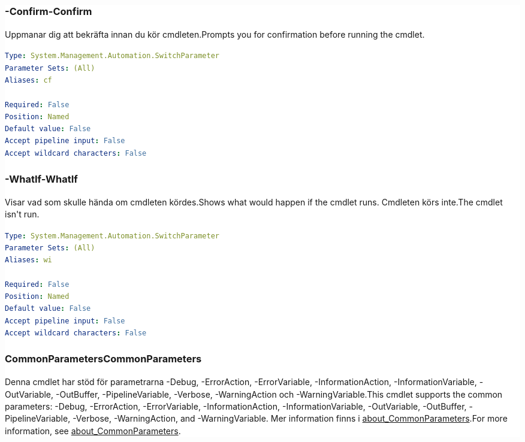 ### <span data-ttu-id="f5861-253">-Confirm</span><span class="sxs-lookup"><span data-stu-id="f5861-253">-Confirm</span></span>

<span data-ttu-id="f5861-254">Uppmanar dig att bekräfta innan du kör cmdleten.</span><span class="sxs-lookup"><span data-stu-id="f5861-254">Prompts you for confirmation before running the cmdlet.</span></span>

```yaml
Type: System.Management.Automation.SwitchParameter
Parameter Sets: (All)
Aliases: cf

Required: False
Position: Named
Default value: False
Accept pipeline input: False
Accept wildcard characters: False
```

### <span data-ttu-id="f5861-255">-WhatIf</span><span class="sxs-lookup"><span data-stu-id="f5861-255">-WhatIf</span></span>

<span data-ttu-id="f5861-256">Visar vad som skulle hända om cmdleten kördes.</span><span class="sxs-lookup"><span data-stu-id="f5861-256">Shows what would happen if the cmdlet runs.</span></span> <span data-ttu-id="f5861-257">Cmdleten körs inte.</span><span class="sxs-lookup"><span data-stu-id="f5861-257">The cmdlet isn't run.</span></span>

```yaml
Type: System.Management.Automation.SwitchParameter
Parameter Sets: (All)
Aliases: wi

Required: False
Position: Named
Default value: False
Accept pipeline input: False
Accept wildcard characters: False
```

### <span data-ttu-id="f5861-258">CommonParameters</span><span class="sxs-lookup"><span data-stu-id="f5861-258">CommonParameters</span></span>

<span data-ttu-id="f5861-259">Denna cmdlet har stöd för parametrarna -Debug, -ErrorAction, -ErrorVariable, -InformationAction, -InformationVariable, -OutVariable, -OutBuffer, -PipelineVariable, -Verbose, -WarningAction och -WarningVariable.</span><span class="sxs-lookup"><span data-stu-id="f5861-259">This cmdlet supports the common parameters: -Debug, -ErrorAction, -ErrorVariable, -InformationAction, -InformationVariable, -OutVariable, -OutBuffer, -PipelineVariable, -Verbose, -WarningAction, and -WarningVariable.</span></span> <span data-ttu-id="f5861-260">Mer information finns i [about_CommonParameters](https://go.microsoft.com/fwlink/?LinkID=113216).</span><span class="sxs-lookup"><span data-stu-id="f5861-260">For more information, see [about_CommonParameters](https://go.microsoft.com/fwlink/?LinkID=113216).</span></span>
